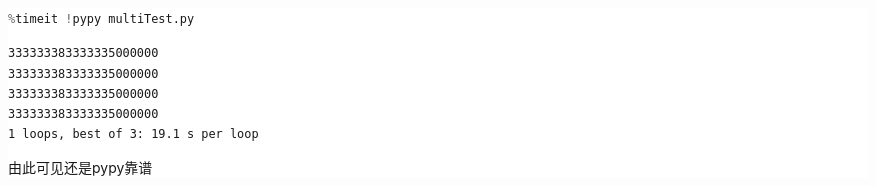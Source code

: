 

```python
%timeit !pypy multiTest.py
```

    333333383333335000000
    333333383333335000000
    333333383333335000000
    333333383333335000000
    1 loops, best of 3: 19.1 s per loop


由此可见还是pypy靠谱
